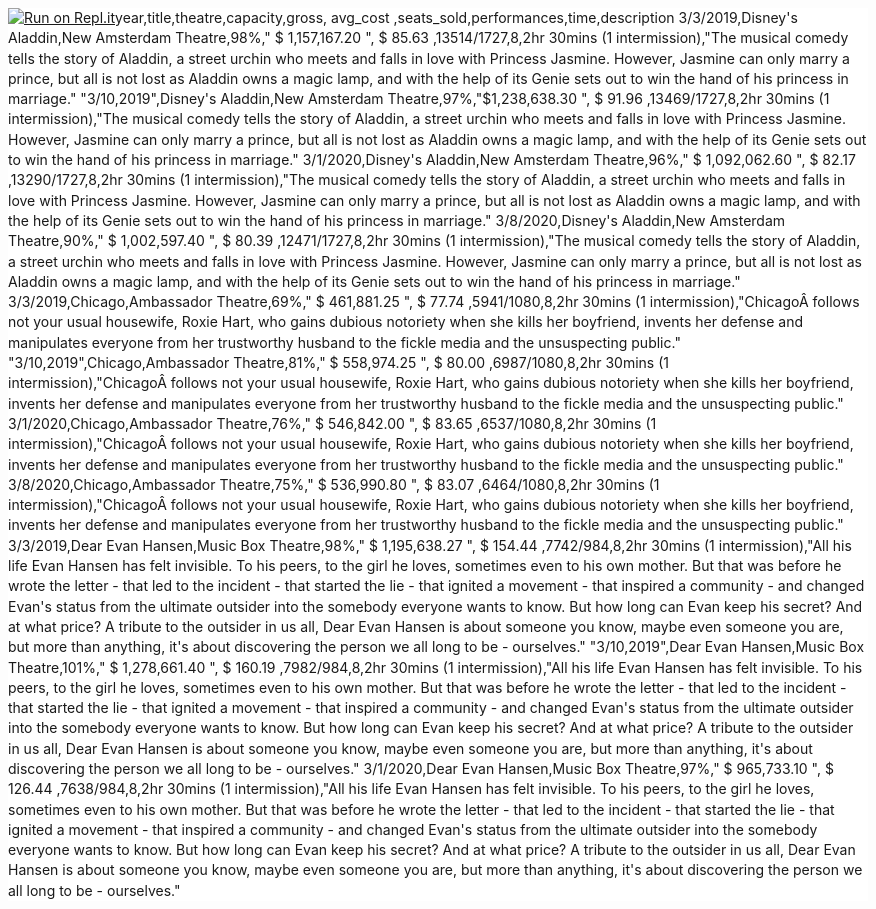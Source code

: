 [![Run on Repl.it](https://repl.it/badge/github/OluwatisheElesi/Broadway-Musical)](https://repl.it/github/OluwatisheElesi/Broadway-Musical)year,title,theatre,capacity,gross, avg_cost ,seats_sold,performances,time,description
3/3/2019,Disney's Aladdin,New Amsterdam Theatre,98%," $ 1,157,167.20 ", $ 85.63 ,13514/1727,8,2hr 30mins (1 intermission),"The musical comedy tells the story of Aladdin, a street urchin who meets and falls in love with Princess Jasmine. However, Jasmine can only marry a prince, but all is not lost as Aladdin owns a magic lamp, and with the help of its Genie sets out to win the hand of his princess in marriage."
"3/10,2019",Disney's Aladdin,New Amsterdam Theatre,97%,"$1,238,638.30 ", $ 91.96 ,13469/1727,8,2hr 30mins (1 intermission),"The musical comedy tells the story of Aladdin, a street urchin who meets and falls in love with Princess Jasmine. However, Jasmine can only marry a prince, but all is not lost as Aladdin owns a magic lamp, and with the help of its Genie sets out to win the hand of his princess in marriage."
3/1/2020,Disney's Aladdin,New Amsterdam Theatre,96%," $ 1,092,062.60 ", $ 82.17 ,13290/1727,8,2hr 30mins (1 intermission),"The musical comedy tells the story of Aladdin, a street urchin who meets and falls in love with Princess Jasmine. However, Jasmine can only marry a prince, but all is not lost as Aladdin owns a magic lamp, and with the help of its Genie sets out to win the hand of his princess in marriage."
3/8/2020,Disney's Aladdin,New Amsterdam Theatre,90%," $ 1,002,597.40 ", $ 80.39 ,12471/1727,8,2hr 30mins (1 intermission),"The musical comedy tells the story of Aladdin, a street urchin who meets and falls in love with Princess Jasmine. However, Jasmine can only marry a prince, but all is not lost as Aladdin owns a magic lamp, and with the help of its Genie sets out to win the hand of his princess in marriage."
3/3/2019,Chicago,Ambassador Theatre,69%," $ 461,881.25 ", $ 77.74 ,5941/1080,8,2hr 30mins (1 intermission),"ChicagoÂ follows not your usual housewife, Roxie Hart, who gains dubious notoriety when she kills her boyfriend, invents her defense and manipulates everyone from her trustworthy husband to the fickle media and the unsuspecting public."
"3/10,2019",Chicago,Ambassador Theatre,81%," $ 558,974.25 ", $ 80.00 ,6987/1080,8,2hr 30mins (1 intermission),"ChicagoÂ follows not your usual housewife, Roxie Hart, who gains dubious notoriety when she kills her boyfriend, invents her defense and manipulates everyone from her trustworthy husband to the fickle media and the unsuspecting public."
3/1/2020,Chicago,Ambassador Theatre,76%," $ 546,842.00 ", $ 83.65 ,6537/1080,8,2hr 30mins (1 intermission),"ChicagoÂ follows not your usual housewife, Roxie Hart, who gains dubious notoriety when she kills her boyfriend, invents her defense and manipulates everyone from her trustworthy husband to the fickle media and the unsuspecting public."
3/8/2020,Chicago,Ambassador Theatre,75%," $ 536,990.80 ", $ 83.07 ,6464/1080,8,2hr 30mins (1 intermission),"ChicagoÂ follows not your usual housewife, Roxie Hart, who gains dubious notoriety when she kills her boyfriend, invents her defense and manipulates everyone from her trustworthy husband to the fickle media and the unsuspecting public."
3/3/2019,Dear Evan Hansen,Music Box Theatre,98%," $ 1,195,638.27 ", $ 154.44 ,7742/984,8,2hr 30mins (1 intermission),"All his life Evan Hansen has felt invisible. To his peers, to the girl he loves, sometimes even to his own mother. But that was before he wrote the letter - that led to the incident - that started the lie - that ignited a movement - that inspired a community - and changed Evan's status from the ultimate outsider into the somebody everyone wants to know. But how long can Evan keep his secret? And at what price? A tribute to the outsider in us all, Dear Evan Hansen is about someone you know, maybe even someone you are, but more than anything, it's about discovering the person we all long to be - ourselves."
"3/10,2019",Dear Evan Hansen,Music Box Theatre,101%," $ 1,278,661.40 ", $ 160.19 ,7982/984,8,2hr 30mins (1 intermission),"All his life Evan Hansen has felt invisible. To his peers, to the girl he loves, sometimes even to his own mother. But that was before he wrote the letter - that led to the incident - that started the lie - that ignited a movement - that inspired a community - and changed Evan's status from the ultimate outsider into the somebody everyone wants to know. But how long can Evan keep his secret? And at what price? A tribute to the outsider in us all, Dear Evan Hansen is about someone you know, maybe even someone you are, but more than anything, it's about discovering the person we all long to be - ourselves."
3/1/2020,Dear Evan Hansen,Music Box Theatre,97%," $ 965,733.10 ", $ 126.44 ,7638/984,8,2hr 30mins (1 intermission),"All his life Evan Hansen has felt invisible. To his peers, to the girl he loves, sometimes even to his own mother. But that was before he wrote the letter - that led to the incident - that started the lie - that ignited a movement - that inspired a community - and changed Evan's status from the ultimate outsider into the somebody everyone wants to know. But how long can Evan keep his secret? And at what price? A tribute to the outsider in us all, Dear Evan Hansen is about someone you know, maybe even someone you are, but more than anything, it's about discovering the person we all long to be - ourselves."